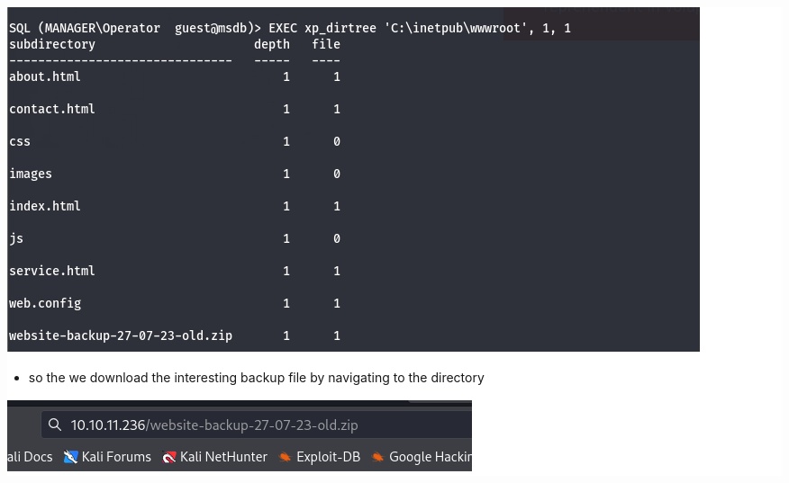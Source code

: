 ![](assets/Manager_assets/Pasted%20image%2020231223140205.png)

- so the we download the interesting backup file by navigating to the directory

![](assets/Manager_assets/Pasted%20image%2020231223141216.png)